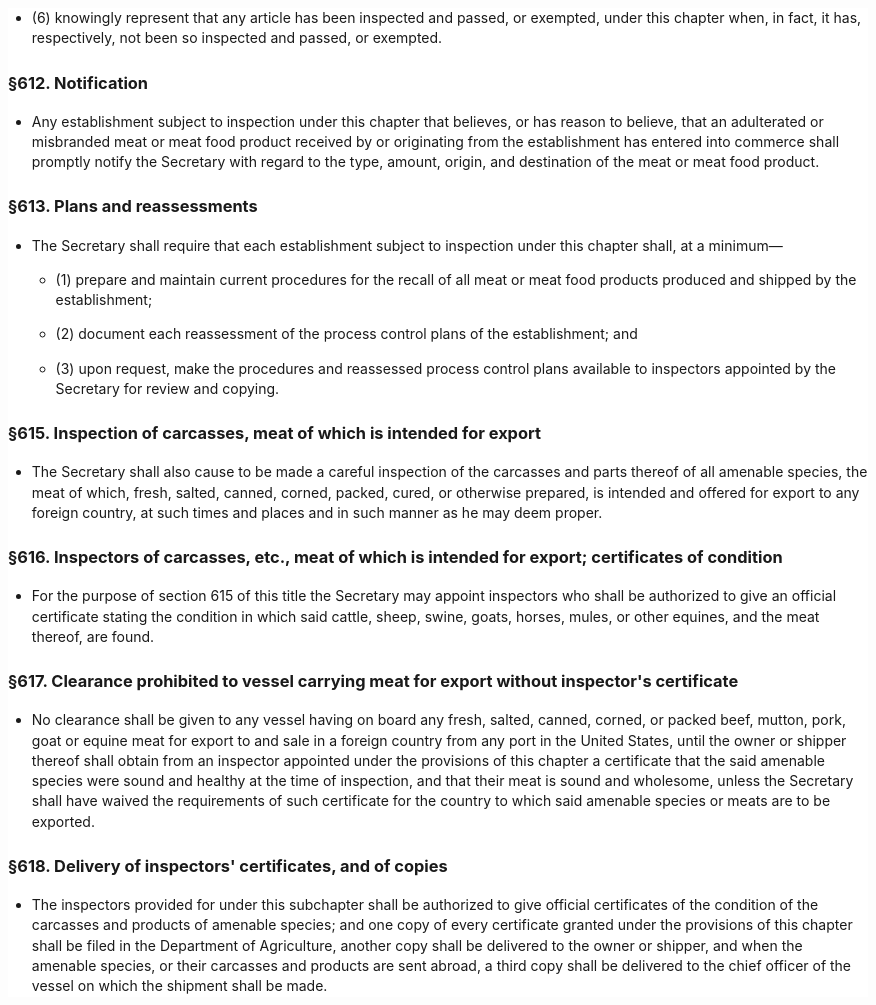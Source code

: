   * (6) knowingly represent that any article has been inspected and passed, or exempted, under this chapter when, in fact, it has, respectively, not been so inspected and passed, or exempted.

### §612. Notification
* Any establishment subject to inspection under this chapter that believes, or has reason to believe, that an adulterated or misbranded meat or meat food product received by or originating from the establishment has entered into commerce shall promptly notify the Secretary with regard to the type, amount, origin, and destination of the meat or meat food product.

### §613. Plans and reassessments
* The Secretary shall require that each establishment subject to inspection under this chapter shall, at a minimum—

  * (1) prepare and maintain current procedures for the recall of all meat or meat food products produced and shipped by the establishment;

  * (2) document each reassessment of the process control plans of the establishment; and

  * (3) upon request, make the procedures and reassessed process control plans available to inspectors appointed by the Secretary for review and copying.

### §615. Inspection of carcasses, meat of which is intended for export
* The Secretary shall also cause to be made a careful inspection of the carcasses and parts thereof of all amenable species, the meat of which, fresh, salted, canned, corned, packed, cured, or otherwise prepared, is intended and offered for export to any foreign country, at such times and places and in such manner as he may deem proper.

### §616. Inspectors of carcasses, etc., meat of which is intended for export; certificates of condition
* For the purpose of section 615 of this title the Secretary may appoint inspectors who shall be authorized to give an official certificate stating the condition in which said cattle, sheep, swine, goats, horses, mules, or other equines, and the meat thereof, are found.

### §617. Clearance prohibited to vessel carrying meat for export without inspector's certificate
* No clearance shall be given to any vessel having on board any fresh, salted, canned, corned, or packed beef, mutton, pork, goat or equine meat for export to and sale in a foreign country from any port in the United States, until the owner or shipper thereof shall obtain from an inspector appointed under the provisions of this chapter a certificate that the said amenable species were sound and healthy at the time of inspection, and that their meat is sound and wholesome, unless the Secretary shall have waived the requirements of such certificate for the country to which said amenable species or meats are to be exported.

### §618. Delivery of inspectors' certificates, and of copies
* The inspectors provided for under this subchapter shall be authorized to give official certificates of the condition of the carcasses and products of amenable species; and one copy of every certificate granted under the provisions of this chapter shall be filed in the Department of Agriculture, another copy shall be delivered to the owner or shipper, and when the amenable species, or their carcasses and products are sent abroad, a third copy shall be delivered to the chief officer of the vessel on which the shipment shall be made.
